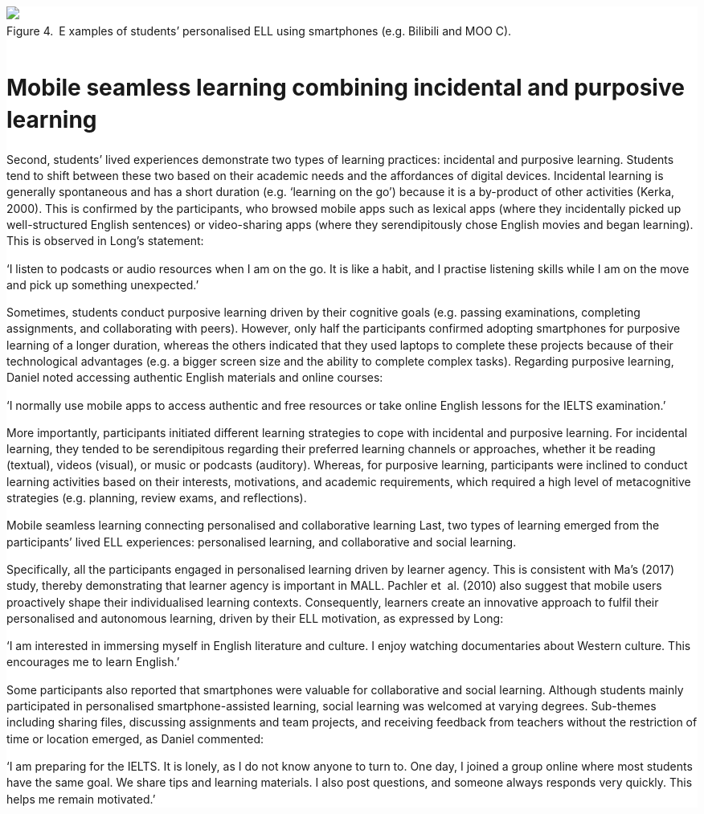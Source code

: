 ![](img/fda2c03730755ad0c8f8feedaffa2b1a85c96cb858433ec55e24e3490ccc763e.jpg)  
Figure 4. E xamples of students’ personalised ELL using smartphones (e.g. Bilibili and MOO C).

# Mobile seamless learning combining incidental and purposive learning

Second, students’ lived experiences demonstrate two types of learning practices: incidental and purposive learning. Students tend to shift between these two based on their academic needs and the affordances of digital devices. Incidental learning is generally spontaneous and has a short duration (e.g. ‘learning on the go’) because it is a by-product of other activities (Kerka, 2000). This is confirmed by the participants, who browsed mobile apps such as lexical apps (where they incidentally picked up well-structured English sentences) or video-sharing apps (where they serendipitously chose English movies and began learning). This is observed in Long’s statement:

‘I listen to podcasts or audio resources when I am on the go. It is like a habit, and I practise listening skills while I am on the move and pick up something unexpected.’

Sometimes, students conduct purposive learning driven by their cognitive goals (e.g. passing examinations, completing assignments, and collaborating with peers). However, only half the participants confirmed adopting smartphones for purposive learning of a longer duration, whereas the others indicated that they used laptops to complete these projects because of their technological advantages (e.g. a bigger screen size and the ability to complete complex tasks). Regarding purposive learning, Daniel noted accessing authentic English materials and online courses:

‘I normally use mobile apps to access authentic and free resources or take online English lessons for the IELTS examination.’

More importantly, participants initiated different learning strategies to cope with incidental and purposive learning. For incidental learning, they tended to be serendipitous regarding their preferred learning channels or approaches, whether it be reading (textual), videos (visual), or music or podcasts (auditory). Whereas, for purposive learning, participants were inclined to conduct learning activities based on their interests, motivations, and academic requirements, which required a high level of metacognitive strategies (e.g. planning, review exams, and reflections).

Mobile seamless learning connecting personalised and collaborative learning Last, two types of learning emerged from the participants’ lived ELL experiences: personalised learning, and collaborative and social learning.

Specifically, all the participants engaged in personalised learning driven by learner agency. This is consistent with Ma’s (2017) study, thereby demonstrating that learner agency is important in MALL. Pachler et  al. (2010) also suggest that mobile users proactively shape their individualised learning contexts. Consequently, learners create an innovative approach to fulfil their personalised and autonomous learning, driven by their ELL motivation, as expressed by Long:

‘I am interested in immersing myself in English literature and culture. I enjoy watching documentaries about Western culture. This encourages me to learn English.’

Some participants also reported that smartphones were valuable for collaborative and social learning. Although students mainly participated in personalised smartphone-assisted learning, social learning was welcomed at varying degrees. Sub-themes including sharing files, discussing assignments and team projects, and receiving feedback from teachers without the restriction of time or location emerged, as Daniel commented:

‘I am preparing for the IELTS. It is lonely, as I do not know anyone to turn to. One day, I joined a group online where most students have the same goal. We share tips and learning materials. I also post questions, and someone always responds very quickly. This helps me remain motivated.’
